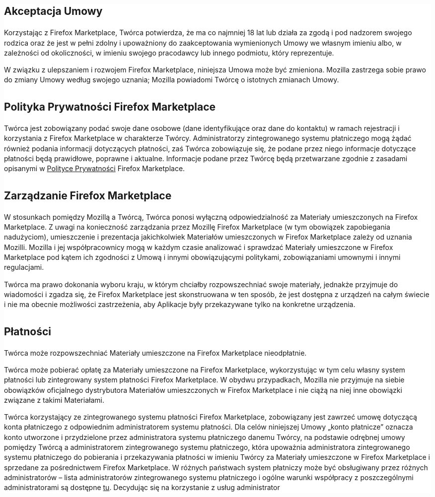 ## Akceptacja Umowy

Korzystając z Firefox Marketplace, Twórca potwierdza, że ma co najmniej 18 lat
lub działa za zgodą i pod nadzorem swojego rodzica oraz że jest w pełni zdolny
i upoważniony do zaakceptowania wymienionych Umowy we własnym imieniu albo, w
zależności od okoliczności, w imieniu swojego pracodawcy lub innego podmiotu,
który reprezentuje.

W związku z ulepszaniem i rozwojem Firefox Marketplace, niniejsza Umowa może
być zmieniona. Mozilla zastrzega sobie prawo do zmiany Umowy według swojego
uznania; Mozilla powiadomi Twórcę o istotnych zmianach Umowy.

## Polityka Prywatności Firefox Marketplace

Twórca jest zobowiązany podać swoje dane osobowe (dane identyfikujące oraz
dane do kontaktu) w ramach rejestracji i korzystania z Firefox Marketplace w
charakterze Twórcy. Administratorzy zintegrowanego systemu płatniczego mogą
żądać również podania informacji dotyczących płatności, zaś Twórca zobowiązuje
się, że podane przez niego informacje dotyczące płatności będą prawidłowe,
poprawne i aktualne. Informacje podane przez Twórcę będą przetwarzane zgodnie
z zasadami opisanymi w [Polityce Prywatności](https://marketplace.firefox.com/privacy-policy) Firefox Marketplace.

## Zarządzanie Firefox Marketplace

W stosunkach pomiędzy Mozillą a Twórcą, Twórca ponosi wyłączną
odpowiedzialność za Materiały umieszczonych na Firefox Marketplace. Z uwagi na
konieczność zarządzania przez Mozillę Firefox Marketplace (w tym obowiązek
zapobiegania nadużyciom), umieszczenie i prezentacja jakichkolwiek Materiałów
umieszczonych w Firefox Marketplace zależy od uznania Mozilli. Mozilla i jej
współpracownicy mogą w każdym czasie analizować i sprawdzać Materiały
umieszczone w Firefox Marketplace pod kątem ich zgodności z Umową i innymi
obowiązującymi politykami, zobowiązaniami umownymi i innymi regulacjami.

Twórca ma prawo dokonania wyboru kraju, w którym chciałby rozpowszechniać
swoje materiały, jednakże przyjmuje do wiadomości i zgadza się, że Firefox
Marketplace jest skonstruowana w ten sposób, że jest dostępna z urządzeń na
całym świecie i nie ma obecnie możliwości zastrzeżenia, aby Aplikacje były
przekazywane tylko na konkretne urządzenia.

## Płatności

Twórca może rozpowszechniać Materiały umieszczone na Firefox Marketplace
nieodpłatnie.

Twórca może pobierać opłatę za Materiały umieszczone na Firefox Marketplace,
wykorzystując w tym celu własny system płatności lub zintegrowany system
płatności Firefox Marketplace. W obydwu przypadkach, Mozilla nie przyjmuje na
siebie obowiązków oficjalnego dystrybutora Materiałów umieszczonych w Firefox
Marketplace i nie ciążą na niej inne obowiązki związane z takimi Materiałami.

Twórca korzystający ze zintegrowanego systemu płatności Firefox Marketplace,
zobowiązany jest zawrzeć umowę dotyczącą konta płatniczego z odpowiednim
administratorem systemu płatności. Dla celów niniejszej Umowy „konto
płatnicze” oznacza konto utworzone i przydzielone przez administratora systemu
płatniczego danemu Twórcy, na podstawie odrębnej umowy pomiędzy Twórcą a
administratorem zintegrowanego systemu płatniczego, która upoważnia
administratora zintegrowanego systemu płatniczego do pobierania i
przekazywania płatności w imieniu Twórcy za Materiały umieszczone w Firefox
Marketplace i sprzedane za pośrednictwem Firefox Marketplace. W różnych
państwach system płatniczy może być obsługiwany przez różnych administratorów
– lista administratorów zintegrowanego systemu płatniczego i ogólne warunki
współpracy z poszczególnymi administratorami są dostępne [tu](/media/docs/pay-providers/all.html?v1). Decydując się na korzystanie z usług administrator